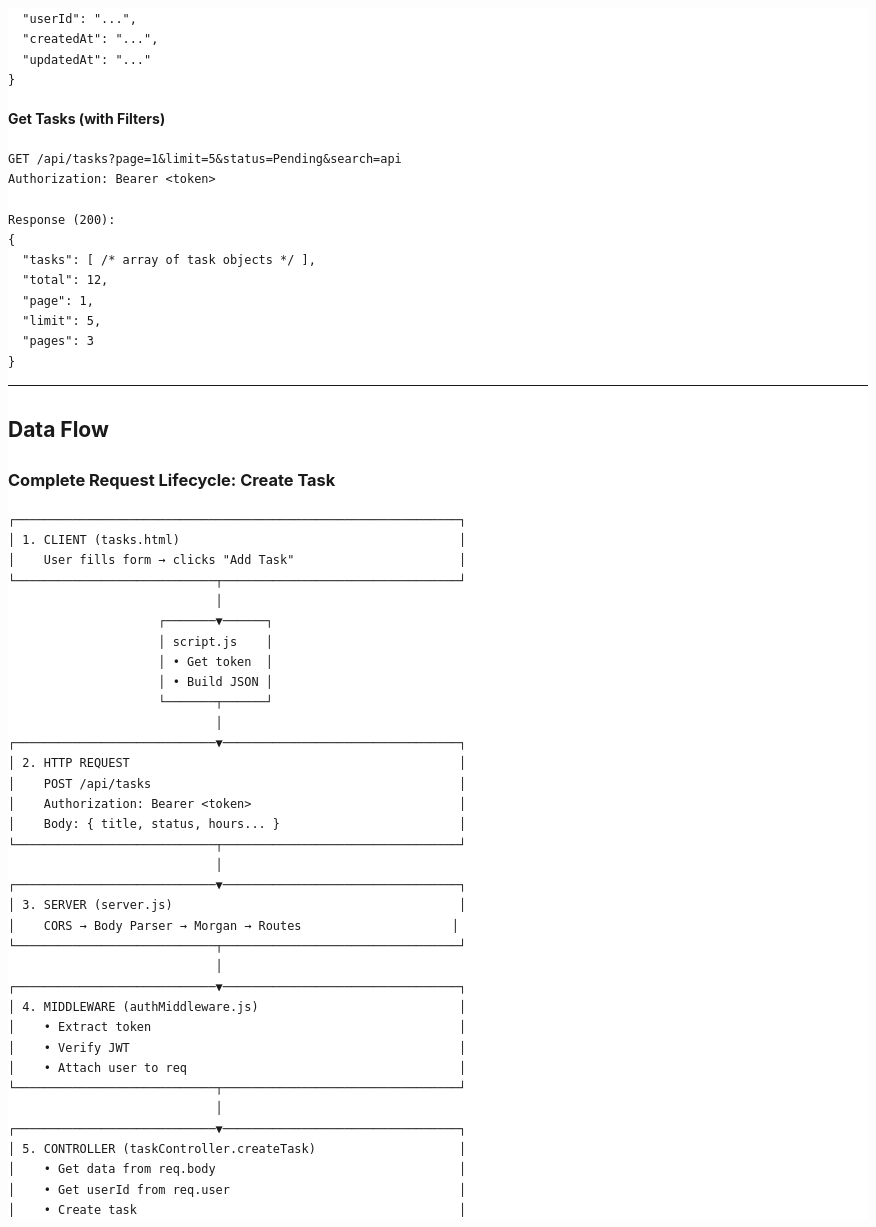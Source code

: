```http
  "userId": "...",
  "createdAt": "...",
  "updatedAt": "..."
}
```

#### Get Tasks (with Filters)
```http
GET /api/tasks?page=1&limit=5&status=Pending&search=api
Authorization: Bearer <token>

Response (200):
{
  "tasks": [ /* array of task objects */ ],
  "total": 12,
  "page": 1,
  "limit": 5,
  "pages": 3
}
```

---

## Data Flow

### Complete Request Lifecycle: Create Task

```
┌──────────────────────────────────────────────────────────────┐
│ 1. CLIENT (tasks.html)                                       │
│    User fills form → clicks "Add Task"                       │
└────────────────────────────┬─────────────────────────────────┘
                             │
                     ┌───────▼──────┐
                     │ script.js    │
                     │ • Get token  │
                     │ • Build JSON │
                     └───────┬──────┘
                             │
┌────────────────────────────▼─────────────────────────────────┐
│ 2. HTTP REQUEST                                              │
│    POST /api/tasks                                           │
│    Authorization: Bearer <token>                             │
│    Body: { title, status, hours... }                         │
└────────────────────────────┬─────────────────────────────────┘
                             │
┌────────────────────────────▼─────────────────────────────────┐
│ 3. SERVER (server.js)                                        │
│    CORS → Body Parser → Morgan → Routes                     │
└────────────────────────────┬─────────────────────────────────┘
                             │
┌────────────────────────────▼─────────────────────────────────┐
│ 4. MIDDLEWARE (authMiddleware.js)                            │
│    • Extract token                                           │
│    • Verify JWT                                              │
│    • Attach user to req                                      │
└────────────────────────────┬─────────────────────────────────┘
                             │
┌────────────────────────────▼─────────────────────────────────┐
│ 5. CONTROLLER (taskController.createTask)                    │
│    • Get data from req.body                                  │
│    • Get userId from req.user                                │
│    • Create task                                             │
```
